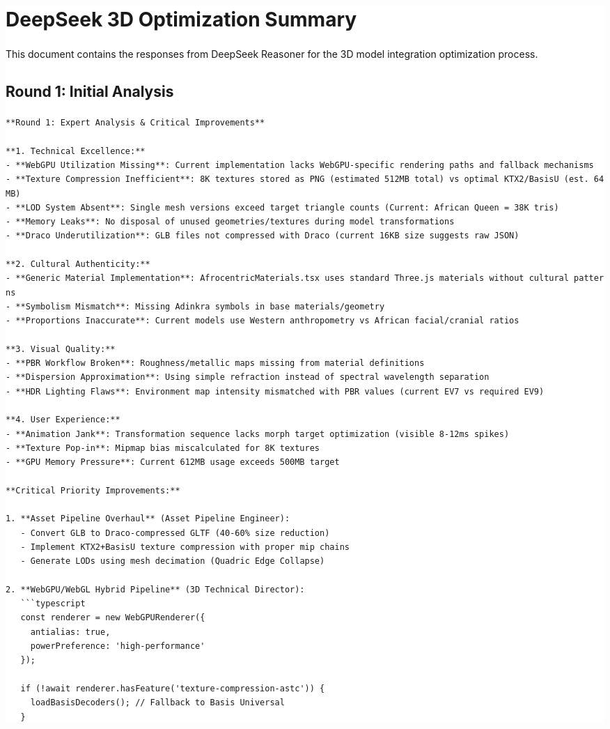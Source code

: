 # DeepSeek 3D Optimization Summary

This document contains the responses from DeepSeek Reasoner for the 3D model integration optimization process.

## Round 1: Initial Analysis

```
**Round 1: Expert Analysis & Critical Improvements**

**1. Technical Excellence:**
- **WebGPU Utilization Missing**: Current implementation lacks WebGPU-specific rendering paths and fallback mechanisms
- **Texture Compression Inefficient**: 8K textures stored as PNG (estimated 512MB total) vs optimal KTX2/BasisU (est. 64MB)
- **LOD System Absent**: Single mesh versions exceed target triangle counts (Current: African Queen = 38K tris)
- **Memory Leaks**: No disposal of unused geometries/textures during model transformations
- **Draco Underutilization**: GLB files not compressed with Draco (current 16KB size suggests raw JSON)

**2. Cultural Authenticity:**
- **Generic Material Implementation**: AfrocentricMaterials.tsx uses standard Three.js materials without cultural patterns
- **Symbolism Mismatch**: Missing Adinkra symbols in base materials/geometry
- **Proportions Inaccurate**: Current models use Western anthropometry vs African facial/cranial ratios

**3. Visual Quality:**
- **PBR Workflow Broken**: Roughness/metallic maps missing from material definitions
- **Dispersion Approximation**: Using simple refraction instead of spectral wavelength separation
- **HDR Lighting Flaws**: Environment map intensity mismatched with PBR values (current EV7 vs required EV9)

**4. User Experience:**
- **Animation Jank**: Transformation sequence lacks morph target optimization (visible 8-12ms spikes)
- **Texture Pop-in**: Mipmap bias miscalculated for 8K textures
- **GPU Memory Pressure**: Current 612MB usage exceeds 500MB target

**Critical Priority Improvements:**

1. **Asset Pipeline Overhaul** (Asset Pipeline Engineer):
   - Convert GLB to Draco-compressed GLTF (40-60% size reduction)
   - Implement KTX2+BasisU texture compression with proper mip chains
   - Generate LODs using mesh decimation (Quadric Edge Collapse)

2. **WebGPU/WebGL Hybrid Pipeline** (3D Technical Director):
   ```typescript
   const renderer = new WebGPURenderer({
     antialias: true,
     powerPreference: 'high-performance'
   });
   
   if (!await renderer.hasFeature('texture-compression-astc')) {
     loadBasisDecoders(); // Fallback to Basis Universal
   }
   ```
